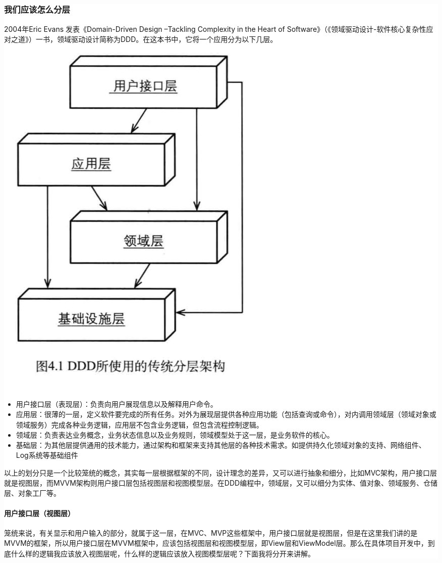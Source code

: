 ### 我们应该怎么分层 ###

2004年Eric Evans 发表《Domain-Driven Design –Tackling Complexity in the Heart of Software》（《领域驱动设计-软件核心复杂性应对之道》）一书，领域驱动设计简称为DDD。在这本书中，它将一个应用分为以下几层。

![](images/ddd.jpg)

- 用户接口层（表现层）：负责向用户展现信息以及解释用户命令。
- 应用层：很薄的一层，定义软件要完成的所有任务。对外为展现层提供各种应用功能（包括查询或命令），对内调用领域层（领域对象或领域服务）完成各种业务逻辑，应用层不包含业务逻辑，但包含流程控制逻辑。
- 领域层：负责表达业务概念，业务状态信息以及业务规则，领域模型处于这一层，是业务软件的核心。
- 基础层：为其他层提供通用的技术能力，通过架构和框架来支持其他层的各种技术需求。如提供持久化领域对象的支持、网络组件、Log系统等基础组件

以上的划分只是一个比较笼统的概念，其实每一层根据框架的不同，设计理念的差异，又可以进行抽象和细分，比如MVC架构，用户接口层就是视图层，而MVVM架构则用户接口层包括视图层和视图模型层。在DDD编程中，领域层，又可以细分为实体、值对象、领域服务、仓储层、对象工厂等。

#### 用户接口层（视图层） ####
笼统来说，有关显示和用户输入的部分，就属于这一层，在MVC、MVP这些框架中，用户接口层就是视图层，但是在这里我们讲的是MVVM的框架，所以用户接口层在MVVM框架中，应该包括视图层和视图模型层，即View层和ViewModel层。那么在具体项目开发中，到底什么样的逻辑我应该放入视图层呢，什么样的逻辑应该放入视图模型层呢？下面我将分开来讲解。
